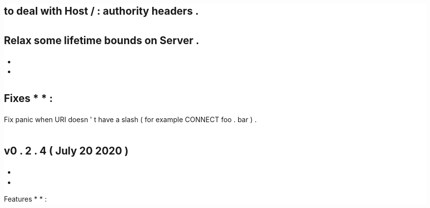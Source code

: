 to
deal
with
Host
/
:
authority
headers
.
-
Relax
some
lifetime
bounds
on
Server
.
-
*
*
Fixes
*
*
:
-
Fix
panic
when
URI
doesn
'
t
have
a
slash
(
for
example
CONNECT
foo
.
bar
)
.
#
#
#
v0
.
2
.
4
(
July
20
2020
)
-
*
*
Features
*
*
: